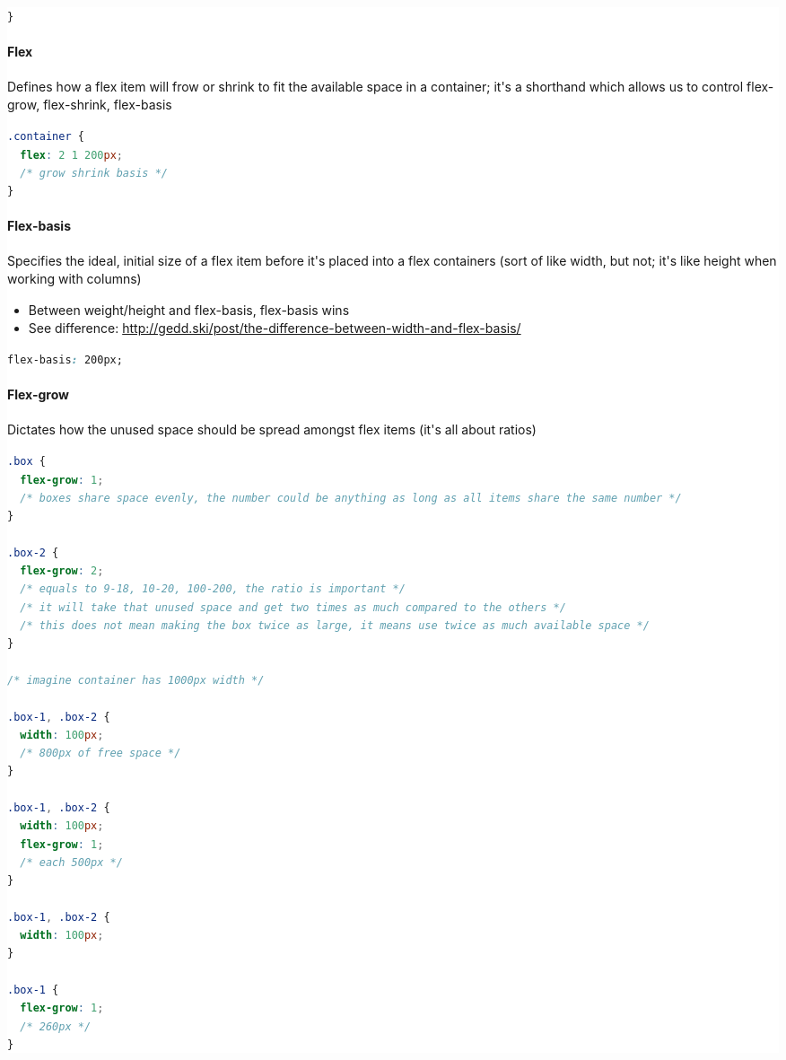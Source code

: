 ```css
}
```

#### Flex

Defines how a flex item will frow or shrink to fit the available space in a container; it's a shorthand which allows us to control flex-grow, flex-shrink, flex-basis

```css
.container {
  flex: 2 1 200px;
  /* grow shrink basis */
}
```

#### Flex-basis

Specifies the ideal, initial size of a flex item before it's placed into a flex containers (sort of like width, but not; it's like height when working with columns)
- Between weight/height and flex-basis, flex-basis wins
- See difference: http://gedd.ski/post/the-difference-between-width-and-flex-basis/

```css
flex-basis: 200px;
```

#### Flex-grow

Dictates how the unused space should be spread amongst flex items (it's all about ratios)

```css
.box {
  flex-grow: 1;
  /* boxes share space evenly, the number could be anything as long as all items share the same number */
}

.box-2 {
  flex-grow: 2;
  /* equals to 9-18, 10-20, 100-200, the ratio is important */
  /* it will take that unused space and get two times as much compared to the others */
  /* this does not mean making the box twice as large, it means use twice as much available space */
}

/* imagine container has 1000px width */

.box-1, .box-2 {
  width: 100px;
  /* 800px of free space */
}

.box-1, .box-2 {
  width: 100px;
  flex-grow: 1;
  /* each 500px */
}

.box-1, .box-2 {
  width: 100px;
}

.box-1 {
  flex-grow: 1;
  /* 260px */
}

```
